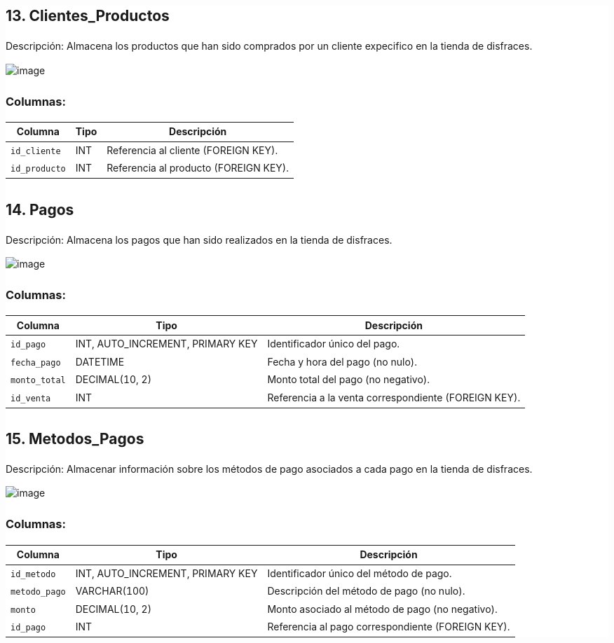 

## 13. Clientes_Productos
Descripción: Almacena los productos que han sido comprados por un cliente expecifico en la tienda de disfraces.

![image](https://github.com/user-attachments/assets/2aa20247-4fad-4dab-92df-36951fcf3a3d)

### Columnas:

| Columna             | Tipo                                 | Descripción                                              |
|---------------------|--------------------------------------|----------------------------------------------------------|
| `id_cliente`        | INT                                  | Referencia al cliente (FOREIGN KEY).                     |
| `id_producto`       | INT                                  | Referencia al producto (FOREIGN KEY).                    |



## 14. Pagos
Descripción: Almacena los pagos que han sido realizados en la tienda de disfraces.

![image](https://github.com/user-attachments/assets/097ec4a5-d767-4438-8b0d-15a9b7d2e727)

### Columnas:

| Columna             | Tipo                                 | Descripción                                              |
|---------------------|--------------------------------------|----------------------------------------------------------|
| `id_pago`           | INT, AUTO_INCREMENT, PRIMARY KEY     | Identificador único del pago.                            |
| `fecha_pago`        | DATETIME                             | Fecha y hora del pago (no nulo).                        |
| `monto_total`       | DECIMAL(10, 2)                       | Monto total del pago (no negativo).                     |
| `id_venta`          | INT                                  | Referencia a la venta correspondiente (FOREIGN KEY).    |




## 15. Metodos_Pagos
Descripción: Almacenar información sobre los métodos de pago asociados a cada pago en la tienda de disfraces.

![image](https://github.com/user-attachments/assets/c9b3f1f3-13fa-478e-8a2a-10c5160e6d47)

### Columnas:

| Columna             | Tipo                                 | Descripción                                              |
|---------------------|--------------------------------------|----------------------------------------------------------|
| `id_metodo`         | INT, AUTO_INCREMENT, PRIMARY KEY     | Identificador único del método de pago.                  |
| `metodo_pago`       | VARCHAR(100)                         | Descripción del método de pago (no nulo).                |
| `monto`             | DECIMAL(10, 2)                       | Monto asociado al método de pago (no negativo).          |
| `id_pago`           | INT                                  | Referencia al pago correspondiente (FOREIGN KEY).        |

